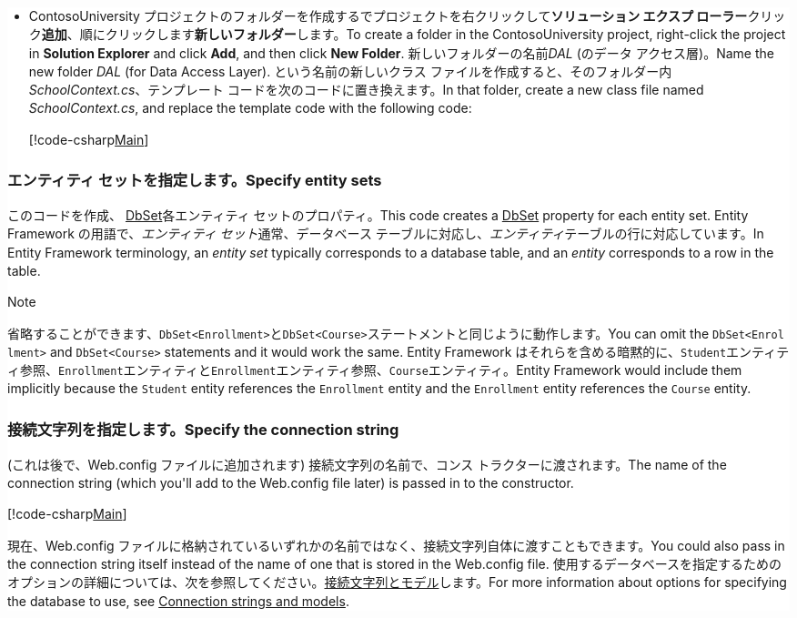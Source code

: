 - <span data-ttu-id="ca5c1-214">ContosoUniversity プロジェクトのフォルダーを作成するでプロジェクトを右クリックして**ソリューション エクスプ ローラー**クリック**追加**、順にクリックします**新しいフォルダー**します。</span><span class="sxs-lookup"><span data-stu-id="ca5c1-214">To create a folder in the ContosoUniversity project, right-click the project in **Solution Explorer** and click **Add**, and then click **New Folder**.</span></span> <span data-ttu-id="ca5c1-215">新しいフォルダーの名前*DAL* (のデータ アクセス層)。</span><span class="sxs-lookup"><span data-stu-id="ca5c1-215">Name the new folder *DAL* (for Data Access Layer).</span></span> <span data-ttu-id="ca5c1-216">という名前の新しいクラス ファイルを作成すると、そのフォルダー内*SchoolContext.cs*、テンプレート コードを次のコードに置き換えます。</span><span class="sxs-lookup"><span data-stu-id="ca5c1-216">In that folder, create a new class file named *SchoolContext.cs*, and replace the template code with the following code:</span></span>

   [!code-csharp[Main](creating-an-entity-framework-data-model-for-an-asp-net-mvc-application/samples/sample6.cs)]

### <a name="specify-entity-sets"></a><span data-ttu-id="ca5c1-217">エンティティ セットを指定します。</span><span class="sxs-lookup"><span data-stu-id="ca5c1-217">Specify entity sets</span></span>

<span data-ttu-id="ca5c1-218">このコードを作成、 [DbSet](https://msdn.microsoft.com/library/system.data.entity.dbset(v=vs.113).aspx)各エンティティ セットのプロパティ。</span><span class="sxs-lookup"><span data-stu-id="ca5c1-218">This code creates a [DbSet](https://msdn.microsoft.com/library/system.data.entity.dbset(v=vs.113).aspx) property for each entity set.</span></span> <span data-ttu-id="ca5c1-219">Entity Framework の用語で、*エンティティ セット*通常、データベース テーブルに対応し、*エンティティ*テーブルの行に対応しています。</span><span class="sxs-lookup"><span data-stu-id="ca5c1-219">In Entity Framework terminology, an *entity set* typically corresponds to a database table, and an *entity* corresponds to a row in the table.</span></span>

> [!NOTE]
>
> <span data-ttu-id="ca5c1-220">省略することができます、`DbSet<Enrollment>`と`DbSet<Course>`ステートメントと同じように動作します。</span><span class="sxs-lookup"><span data-stu-id="ca5c1-220">You can omit the `DbSet<Enrollment>` and `DbSet<Course>` statements and it would work the same.</span></span> <span data-ttu-id="ca5c1-221">Entity Framework はそれらを含める暗黙的に、`Student`エンティティ参照、`Enrollment`エンティティと`Enrollment`エンティティ参照、`Course`エンティティ。</span><span class="sxs-lookup"><span data-stu-id="ca5c1-221">Entity Framework would include them implicitly because the `Student` entity references the `Enrollment` entity and the `Enrollment` entity references the `Course` entity.</span></span>

### <a name="specify-the-connection-string"></a><span data-ttu-id="ca5c1-222">接続文字列を指定します。</span><span class="sxs-lookup"><span data-stu-id="ca5c1-222">Specify the connection string</span></span>

<span data-ttu-id="ca5c1-223">(これは後で、Web.config ファイルに追加されます) 接続文字列の名前で、コンス トラクターに渡されます。</span><span class="sxs-lookup"><span data-stu-id="ca5c1-223">The name of the connection string (which you'll add to the Web.config file later) is passed in to the constructor.</span></span>

[!code-csharp[Main](creating-an-entity-framework-data-model-for-an-asp-net-mvc-application/samples/sample7.cs?highlight=1)]

<span data-ttu-id="ca5c1-224">現在、Web.config ファイルに格納されているいずれかの名前ではなく、接続文字列自体に渡すこともできます。</span><span class="sxs-lookup"><span data-stu-id="ca5c1-224">You could also pass in the connection string itself instead of the name of one that is stored in the Web.config file.</span></span> <span data-ttu-id="ca5c1-225">使用するデータベースを指定するためのオプションの詳細については、次を参照してください。[接続文字列とモデル](/ef/ef6/fundamentals/configuring/connection-strings)します。</span><span class="sxs-lookup"><span data-stu-id="ca5c1-225">For more information about options for specifying the database to use, see [Connection strings and models](/ef/ef6/fundamentals/configuring/connection-strings).</span></span>
